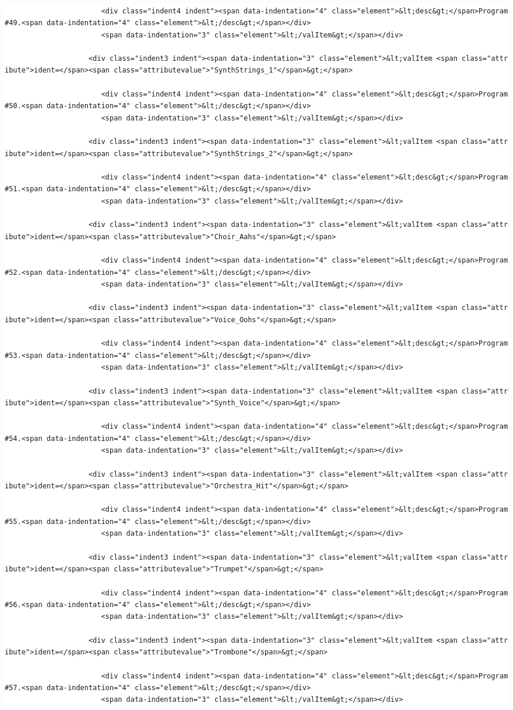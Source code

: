                            <div class="indent4 indent"><span data-indentation="4" class="element">&lt;desc&gt;</span>Program #49.<span data-indentation="4" class="element">&lt;/desc&gt;</span></div>
                           <span data-indentation="3" class="element">&lt;/valItem&gt;</span></div>
                        
                        <div class="indent3 indent"><span data-indentation="3" class="element">&lt;valItem <span class="attribute">ident=</span><span class="attributevalue">"SynthStrings_1"</span>&gt;</span>
                           
                           <div class="indent4 indent"><span data-indentation="4" class="element">&lt;desc&gt;</span>Program #50.<span data-indentation="4" class="element">&lt;/desc&gt;</span></div>
                           <span data-indentation="3" class="element">&lt;/valItem&gt;</span></div>
                        
                        <div class="indent3 indent"><span data-indentation="3" class="element">&lt;valItem <span class="attribute">ident=</span><span class="attributevalue">"SynthStrings_2"</span>&gt;</span>
                           
                           <div class="indent4 indent"><span data-indentation="4" class="element">&lt;desc&gt;</span>Program #51.<span data-indentation="4" class="element">&lt;/desc&gt;</span></div>
                           <span data-indentation="3" class="element">&lt;/valItem&gt;</span></div>
                        
                        <div class="indent3 indent"><span data-indentation="3" class="element">&lt;valItem <span class="attribute">ident=</span><span class="attributevalue">"Choir_Aahs"</span>&gt;</span>
                           
                           <div class="indent4 indent"><span data-indentation="4" class="element">&lt;desc&gt;</span>Program #52.<span data-indentation="4" class="element">&lt;/desc&gt;</span></div>
                           <span data-indentation="3" class="element">&lt;/valItem&gt;</span></div>
                        
                        <div class="indent3 indent"><span data-indentation="3" class="element">&lt;valItem <span class="attribute">ident=</span><span class="attributevalue">"Voice_Oohs"</span>&gt;</span>
                           
                           <div class="indent4 indent"><span data-indentation="4" class="element">&lt;desc&gt;</span>Program #53.<span data-indentation="4" class="element">&lt;/desc&gt;</span></div>
                           <span data-indentation="3" class="element">&lt;/valItem&gt;</span></div>
                        
                        <div class="indent3 indent"><span data-indentation="3" class="element">&lt;valItem <span class="attribute">ident=</span><span class="attributevalue">"Synth_Voice"</span>&gt;</span>
                           
                           <div class="indent4 indent"><span data-indentation="4" class="element">&lt;desc&gt;</span>Program #54.<span data-indentation="4" class="element">&lt;/desc&gt;</span></div>
                           <span data-indentation="3" class="element">&lt;/valItem&gt;</span></div>
                        
                        <div class="indent3 indent"><span data-indentation="3" class="element">&lt;valItem <span class="attribute">ident=</span><span class="attributevalue">"Orchestra_Hit"</span>&gt;</span>
                           
                           <div class="indent4 indent"><span data-indentation="4" class="element">&lt;desc&gt;</span>Program #55.<span data-indentation="4" class="element">&lt;/desc&gt;</span></div>
                           <span data-indentation="3" class="element">&lt;/valItem&gt;</span></div>
                        
                        <div class="indent3 indent"><span data-indentation="3" class="element">&lt;valItem <span class="attribute">ident=</span><span class="attributevalue">"Trumpet"</span>&gt;</span>
                           
                           <div class="indent4 indent"><span data-indentation="4" class="element">&lt;desc&gt;</span>Program #56.<span data-indentation="4" class="element">&lt;/desc&gt;</span></div>
                           <span data-indentation="3" class="element">&lt;/valItem&gt;</span></div>
                        
                        <div class="indent3 indent"><span data-indentation="3" class="element">&lt;valItem <span class="attribute">ident=</span><span class="attributevalue">"Trombone"</span>&gt;</span>
                           
                           <div class="indent4 indent"><span data-indentation="4" class="element">&lt;desc&gt;</span>Program #57.<span data-indentation="4" class="element">&lt;/desc&gt;</span></div>
                           <span data-indentation="3" class="element">&lt;/valItem&gt;</span></div>
                        